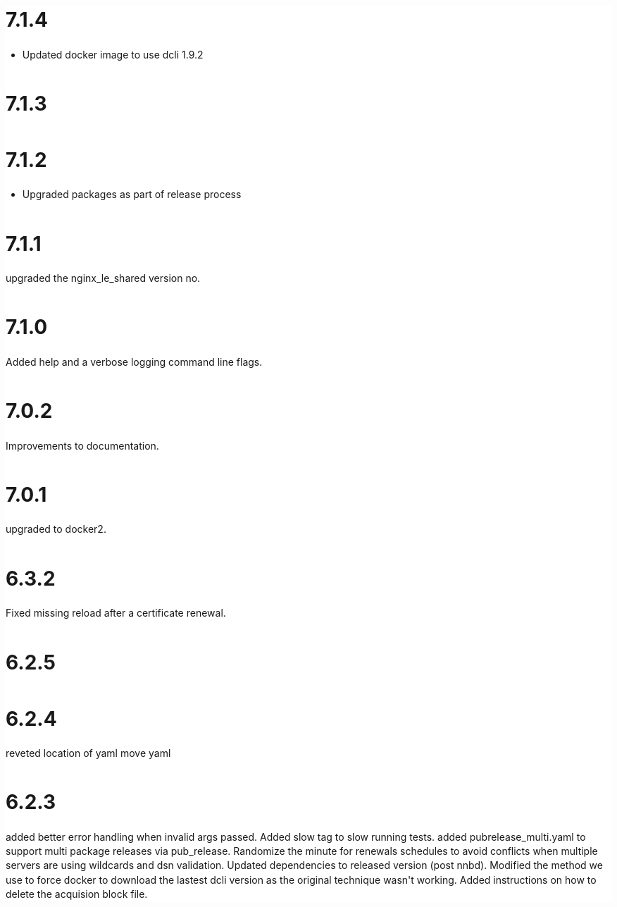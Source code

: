 # 7.1.4
- Updated docker image to use dcli 1.9.2

# 7.1.3

# 7.1.2
- Upgraded packages as part of release process

# 7.1.1
upgraded the nginx_le_shared version no.

# 7.1.0
Added help and a verbose logging command line flags.

# 7.0.2
Improvements to documentation.

# 7.0.1
upgraded to docker2.

# 6.3.2
Fixed missing reload after a certificate renewal.

# 6.2.5

# 6.2.4
reveted location of yaml
move yaml

# 6.2.3
added better error handling when invalid args passed.
Added slow tag to slow running tests.
added pubrelease_multi.yaml to support multi package releases via pub_release.
Randomize the minute for renewals schedules to avoid conflicts when multiple servers
  are using wildcards and dsn validation.
Updated dependencies to released version (post nnbd).
Modified the method we use to force docker to download the lastest dcli version as the original technique wasn't working.
Added instructions on how to delete the acquision block file.
